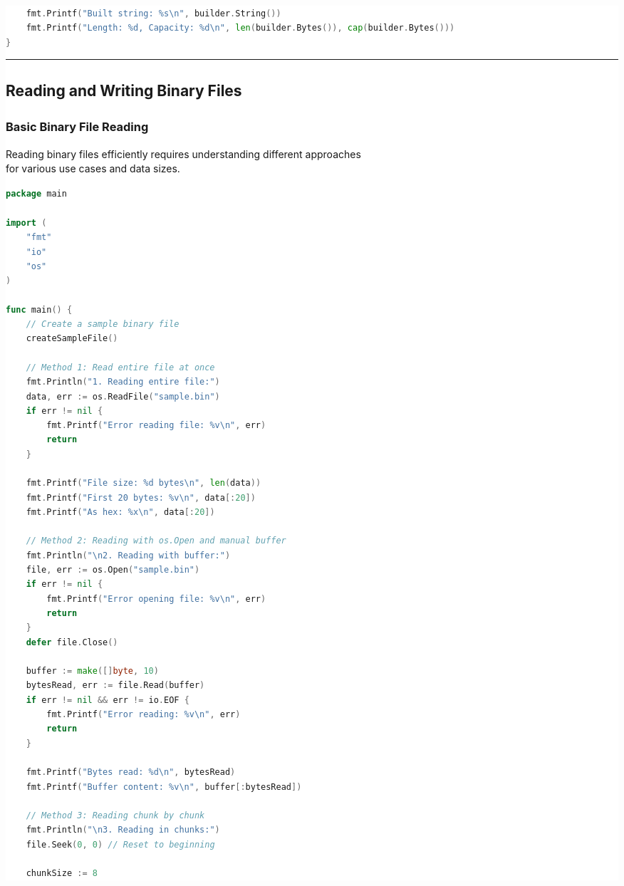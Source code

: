 ```go
    fmt.Printf("Built string: %s\n", builder.String())
    fmt.Printf("Length: %d, Capacity: %d\n", len(builder.Bytes()), cap(builder.Bytes()))
}
```

---

## Reading and Writing Binary Files

### Basic Binary File Reading

Reading binary files efficiently requires understanding different approaches  
for various use cases and data sizes.  

```go
package main

import (
    "fmt"
    "io"
    "os"
)

func main() {
    // Create a sample binary file
    createSampleFile()
    
    // Method 1: Read entire file at once
    fmt.Println("1. Reading entire file:")
    data, err := os.ReadFile("sample.bin")
    if err != nil {
        fmt.Printf("Error reading file: %v\n", err)
        return
    }
    
    fmt.Printf("File size: %d bytes\n", len(data))
    fmt.Printf("First 20 bytes: %v\n", data[:20])
    fmt.Printf("As hex: %x\n", data[:20])
    
    // Method 2: Reading with os.Open and manual buffer
    fmt.Println("\n2. Reading with buffer:")
    file, err := os.Open("sample.bin")
    if err != nil {
        fmt.Printf("Error opening file: %v\n", err)
        return
    }
    defer file.Close()
    
    buffer := make([]byte, 10)
    bytesRead, err := file.Read(buffer)
    if err != nil && err != io.EOF {
        fmt.Printf("Error reading: %v\n", err)
        return
    }
    
    fmt.Printf("Bytes read: %d\n", bytesRead)
    fmt.Printf("Buffer content: %v\n", buffer[:bytesRead])
    
    // Method 3: Reading chunk by chunk
    fmt.Println("\n3. Reading in chunks:")
    file.Seek(0, 0) // Reset to beginning
    
    chunkSize := 8
```